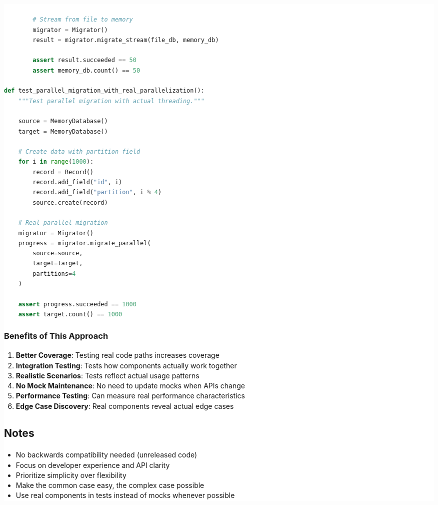 ```python
        
        # Stream from file to memory
        migrator = Migrator()
        result = migrator.migrate_stream(file_db, memory_db)
        
        assert result.succeeded == 50
        assert memory_db.count() == 50

def test_parallel_migration_with_real_parallelization():
    """Test parallel migration with actual threading."""
    
    source = MemoryDatabase()
    target = MemoryDatabase()
    
    # Create data with partition field
    for i in range(1000):
        record = Record()
        record.add_field("id", i)
        record.add_field("partition", i % 4)
        source.create(record)
    
    # Real parallel migration
    migrator = Migrator()
    progress = migrator.migrate_parallel(
        source=source,
        target=target,
        partitions=4
    )
    
    assert progress.succeeded == 1000
    assert target.count() == 1000
```

### Benefits of This Approach

1. **Better Coverage**: Testing real code paths increases coverage
2. **Integration Testing**: Tests how components actually work together
3. **Realistic Scenarios**: Tests reflect actual usage patterns
4. **No Mock Maintenance**: No need to update mocks when APIs change
5. **Performance Testing**: Can measure real performance characteristics
6. **Edge Case Discovery**: Real components reveal actual edge cases

## Notes

- No backwards compatibility needed (unreleased code)
- Focus on developer experience and API clarity
- Prioritize simplicity over flexibility
- Make the common case easy, the complex case possible
- Use real components in tests instead of mocks whenever possible